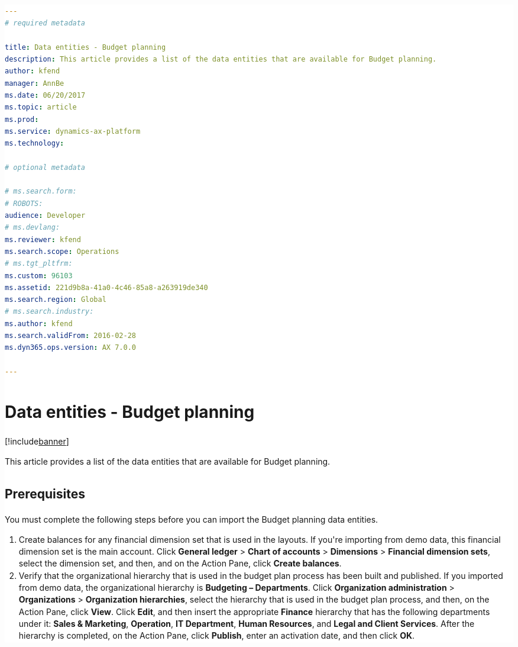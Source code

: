 ```yaml
---
# required metadata

title: Data entities - Budget planning
description: This article provides a list of the data entities that are available for Budget planning.
author: kfend
manager: AnnBe
ms.date: 06/20/2017
ms.topic: article
ms.prod: 
ms.service: dynamics-ax-platform
ms.technology: 

# optional metadata

# ms.search.form: 
# ROBOTS: 
audience: Developer
# ms.devlang: 
ms.reviewer: kfend
ms.search.scope: Operations
# ms.tgt_pltfrm: 
ms.custom: 96103
ms.assetid: 221d9b8a-41a0-4c46-85a8-a263919de340
ms.search.region: Global
# ms.search.industry: 
ms.author: kfend
ms.search.validFrom: 2016-02-28
ms.dyn365.ops.version: AX 7.0.0

---
```


# Data entities - Budget planning

[!include[banner](../includes/banner.md)]


This article provides a list of the data entities that are available for Budget planning.

Prerequisites
-------------

You must complete the following steps before you can import the Budget planning data entities.

1.  Create balances for any financial dimension set that is used in the layouts. If you're importing from demo data, this financial dimension set is the main account. Click **General ledger** &gt; **Chart of accounts** &gt; **Dimensions** &gt; ****Financial dimension sets****, select the dimension set, and then, and on the Action Pane, click ****Create balances****.
2.  Verify that the organizational hierarchy that is used in the budget plan process has been built and published. If you imported from demo data, the organizational hierarchy is **Budgeting – Departments**. Click **Organization administration** &gt; **Organizations** &gt; **Organization hierarchies**, select the hierarchy that is used in the budget plan process, and then, on the Action Pane, click **View**. Click **Edit**, and then insert the appropriate **Finance** hierarchy that has the following departments under it: **Sales & Marketing**, **Operation**, **IT Department**, **Human Resources**, and **Legal and Client Services**. After the hierarchy is completed, on the Action Pane, click **Publish**, enter an activation date, and then click **OK**.
